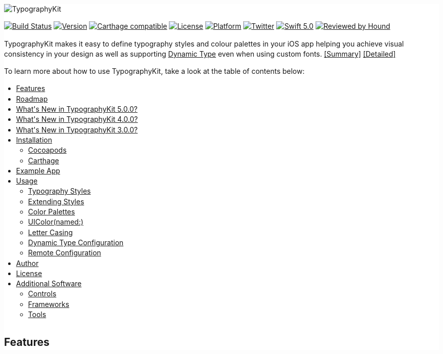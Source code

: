 
![TypographyKit](https://raw.githubusercontent.com/rwbutler/TypographyKit/master/docs/images/typography-kit-banner.png)

[![Build Status](https://app.travis-ci.com/rwbutler/TypographyKit.svg?branch=master)](https://app.travis-ci.com/rwbutler/TypographyKit)
[![Version](https://img.shields.io/cocoapods/v/TypographyKit.svg?style=flat)](http://cocoapods.org/pods/TypographyKit)
[![Carthage compatible](https://img.shields.io/badge/Carthage-compatible-4BC51D.svg?style=flat)](https://github.com/Carthage/Carthage)
[![License](https://img.shields.io/cocoapods/l/TypographyKit.svg?style=flat)](http://cocoapods.org/pods/TypographyKit)
[![Platform](https://img.shields.io/cocoapods/p/TypographyKit.svg?style=flat)](http://cocoapods.org/pods/TypographyKit)
[![Twitter](https://img.shields.io/badge/twitter-@ross_w_butler-blue.svg?style=flat)](https://twitter.com/ross_w_butler)
[![Swift 5.0](https://img.shields.io/badge/Swift-5.0-orange.svg?style=flat)](https://swift.org/)
[![Reviewed by Hound](https://img.shields.io/badge/Reviewed_by-Hound-8E64B0.svg)](https://houndci.com)

TypographyKit makes it easy to define typography styles and colour palettes in your iOS app helping you achieve visual consistency in your design as well as supporting [Dynamic Type](https://developer.apple.com/ios/human-interface-guidelines/visual-design/typography/) even when using custom fonts. [[Summary]](https://medium.com/@rwbutler/typographykit-an-ios-framework-to-help-you-support-dynamic-type-and-enable-visual-consistency-bce7e4a82c30) [[Detailed]](https://medium.com/@rwbutler/dynamic-type-in-ios-with-typographykit-9ed0ac5dbf64)

To learn more about how to use TypographyKit, take a look at the table of contents below:

- [Features](#features)
- [Roadmap](#roadmap)
- [What's New in TypographyKit 5.0.0?](#whats-new-in-typographykit-500)
- [What's New in TypographyKit 4.0.0?](#whats-new-in-typographykit-400)
- [What's New in TypographyKit 3.0.0?](#whats-new-in-typographykit-300)
- [Installation](#installation)
	- [Cocoapods](#cocoapods)
	- [Carthage](#carthage)
- [Example App](#example-app)
- [Usage](#usage)
	- [Typography Styles](#typography-styles)
	- [Extending Styles](#extending-styles)
	- [Color Palettes](#color-palettes)
	- [UIColor(named:)](#uicolornamed)
	- [Letter Casing](#letter-casing)
	- [Dynamic Type Configuration](#dynamic-type-configuration)
	- [Remote Configuration](#remote-configuration)
- [Author](#author)
- [License](#license)
- [Additional Software](#additional-software)
	- [Controls](#controls)
	- [Frameworks](#frameworks)
	- [Tools](#tools)

## Features
